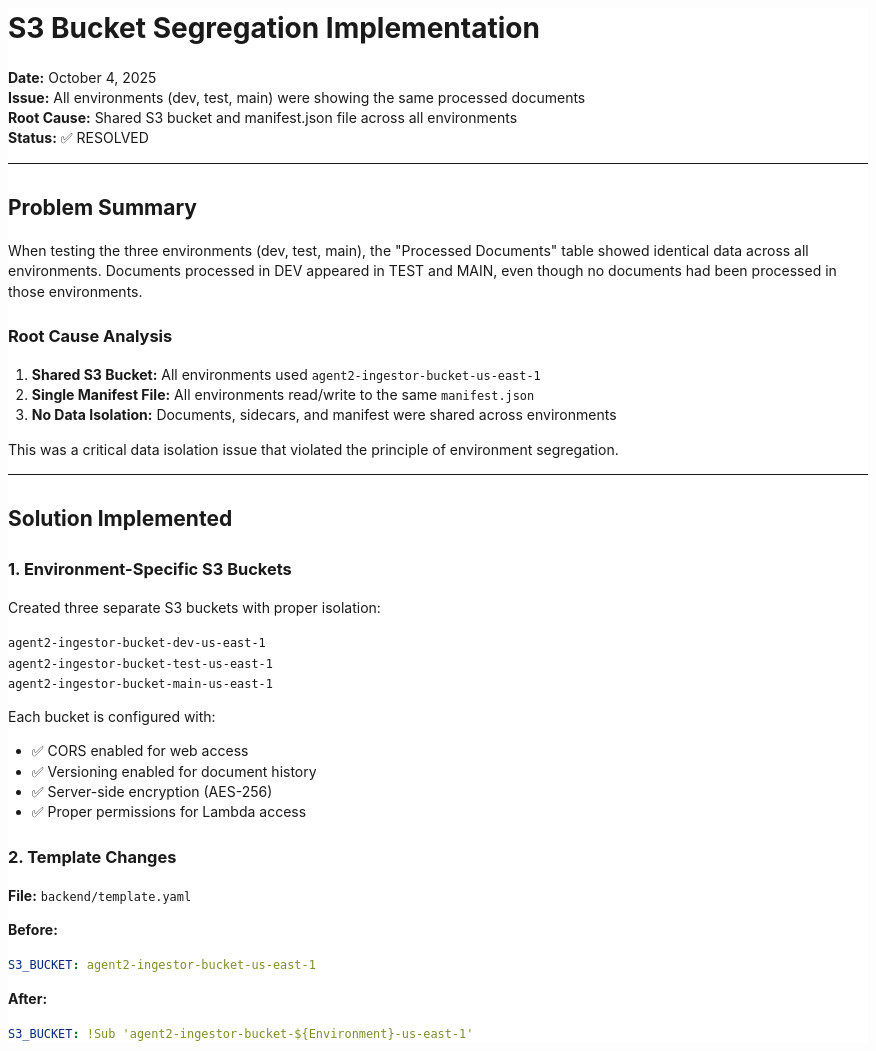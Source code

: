 # S3 Bucket Segregation Implementation

**Date:** October 4, 2025  
**Issue:** All environments (dev, test, main) were showing the same processed documents  
**Root Cause:** Shared S3 bucket and manifest.json file across all environments  
**Status:** ✅ RESOLVED

---

## Problem Summary

When testing the three environments (dev, test, main), the "Processed Documents" table showed identical data across all environments. Documents processed in DEV appeared in TEST and MAIN, even though no documents had been processed in those environments.

### Root Cause Analysis

1. **Shared S3 Bucket:** All environments used `agent2-ingestor-bucket-us-east-1`
2. **Single Manifest File:** All environments read/write to the same `manifest.json`
3. **No Data Isolation:** Documents, sidecars, and manifest were shared across environments

This was a critical data isolation issue that violated the principle of environment segregation.

---

## Solution Implemented

### 1. Environment-Specific S3 Buckets

Created three separate S3 buckets with proper isolation:

```
agent2-ingestor-bucket-dev-us-east-1
agent2-ingestor-bucket-test-us-east-1
agent2-ingestor-bucket-main-us-east-1
```

Each bucket is configured with:
- ✅ CORS enabled for web access
- ✅ Versioning enabled for document history
- ✅ Server-side encryption (AES-256)
- ✅ Proper permissions for Lambda access

### 2. Template Changes

**File:** `backend/template.yaml`

**Before:**
```yaml
S3_BUCKET: agent2-ingestor-bucket-us-east-1
```

**After:**
```yaml
S3_BUCKET: !Sub 'agent2-ingestor-bucket-${Environment}-us-east-1'
```
